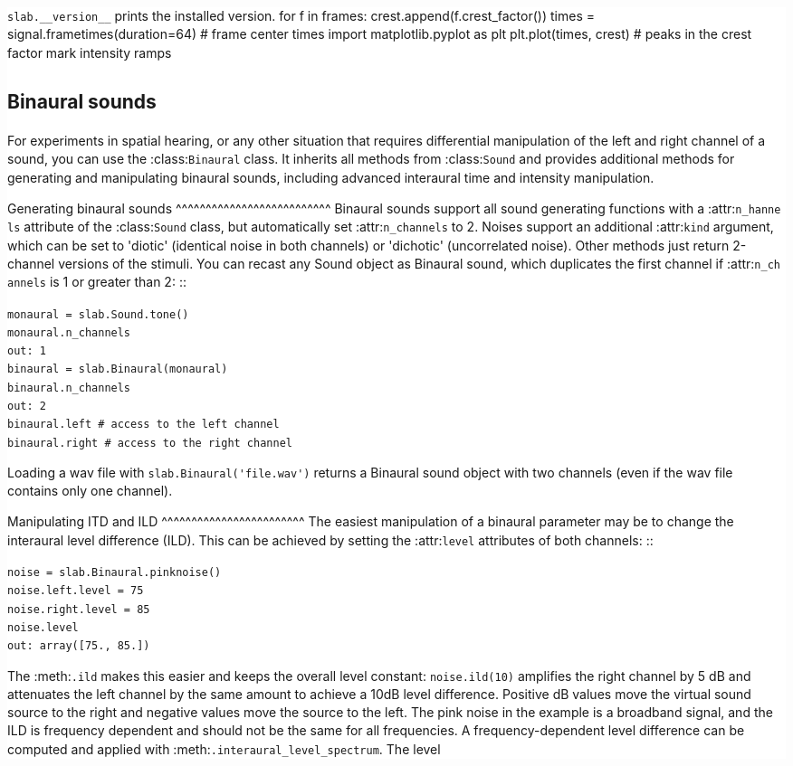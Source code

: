 ```slab.__version__``` prints the installed version.
    for f in frames:
        crest.append(f.crest_factor())
    times = signal.frametimes(duration=64) # frame center times
    import matplotlib.pyplot as plt
    plt.plot(times, crest) # peaks in the crest factor mark intensity ramps

Binaural sounds
---------------
For experiments in spatial hearing, or any other situation that requires differential manipulation of the left and
right channel of a sound, you can use the :class:`Binaural` class. It inherits all methods from :class:`Sound` and
provides additional methods for generating and manipulating binaural sounds, including advanced interaural time
and intensity manipulation.

Generating binaural sounds
^^^^^^^^^^^^^^^^^^^^^^^^^^
Binaural sounds support all sound generating functions with a :attr:`n_hannels` attribute of the :class:`Sound` class,
but automatically set :attr:`n_channels` to 2. Noises support an additional :attr:`kind` argument,
which can be set to 'diotic' (identical noise in both channels) or 'dichotic' (uncorrelated noise). Other methods just
return 2-channel versions of the stimuli. You can recast any Sound object as Binaural sound, which duplicates the first
channel if :attr:`n_channels` is 1 or greater than 2: ::

    monaural = slab.Sound.tone()
    monaural.n_channels
    out: 1
    binaural = slab.Binaural(monaural)
    binaural.n_channels
    out: 2
    binaural.left # access to the left channel
    binaural.right # access to the right channel

Loading a wav file with ``slab.Binaural('file.wav')`` returns a Binaural sound object with two channels (even if the
wav file contains only one channel).

Manipulating ITD and ILD
^^^^^^^^^^^^^^^^^^^^^^^^
The easiest manipulation of a binaural parameter may be to change the interaural level difference (ILD).
This can be achieved by setting the :attr:`level` attributes of both channels: ::

    noise = slab.Binaural.pinknoise()
    noise.left.level = 75
    noise.right.level = 85
    noise.level
    out: array([75., 85.])

The :meth:`.ild` makes this easier and keeps the overall level constant: ``noise.ild(10)`` amplifies the right channel
by 5 dB and attenuates the left channel by the same amount to achieve a 10dB level difference. Positive dB values
move the virtual sound source to the right and negative values move the source to the left. The pink noise in the
example is a broadband signal, and the ILD is frequency dependent and should not be the same for all frequencies. A
frequency-dependent level difference can be computed and applied with :meth:`.interaural_level_spectrum`. The level
```